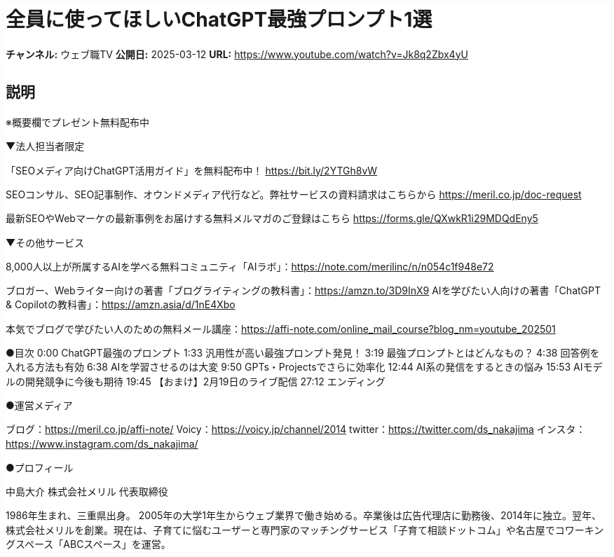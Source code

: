 # 全員に使ってほしいChatGPT最強プロンプト1選

**チャンネル:** ウェブ職TV
**公開日:** 2025-03-12
**URL:** https://www.youtube.com/watch?v=Jk8q2Zbx4yU

## 説明

※概要欄でプレゼント無料配布中

▼法人担当者限定

「SEOメディア向けChatGPT活用ガイド」を無料配布中！
https://bit.ly/2YTGh8vW

SEOコンサル、SEO記事制作、オウンドメディア代行など。弊社サービスの資料請求はこちらから
https://meril.co.jp/doc-request

最新SEOやWebマーケの最新事例をお届けする無料メルマガのご登録はこちら
https://forms.gle/QXwkR1i29MDQdEny5

▼その他サービス

8,000人以上が所属するAIを学べる無料コミュニティ「AIラボ」：https://note.com/merilinc/n/n054c1f948e72

ブロガー、Webライター向けの著書「ブログライティングの教科書」：https://amzn.to/3D9InX9
AIを学びたい人向けの著書「ChatGPT & Copilotの教科書」：https://amzn.asia/d/1nE4Xbo

本気でブログで学びたい人のための無料メール講座：https://affi-note.com/online_mail_course?blog_nm=youtube_202501

●目次
0:00 ChatGPT最強のプロンプト
1:33 汎用性が高い最強プロンプト発見！
3:19 最強プロンプトとはどんなもの？
4:38 回答例を入れる方法も有効
6:38 AIを学習させるのは大変
9:50 GPTs・Projectsでさらに効率化
12:44 AI系の発信をするときの悩み
15:53 AIモデルの開発競争に今後も期待
19:45 【おまけ】2月19日のライブ配信
27:12 エンディング

●運営メディア

ブログ：https://meril.co.jp/affi-note/
Voicy：https://voicy.jp/channel/2014
twitter：https://twitter.com/ds_nakajima
インスタ：https://www.instagram.com/ds_nakajima/

●プロフィール

中島大介
株式会社メリル 代表取締役

1986年生まれ、三重県出身。
2005年の大学1年生からウェブ業界で働き始める。卒業後は広告代理店に勤務後、2014年に独立。翌年、株式会社メリルを創業。現在は、子育てに悩むユーザーと専門家のマッチングサービス「子育て相談ドットコム」や名古屋でコワーキングスペース「ABCスペース」を運営。
